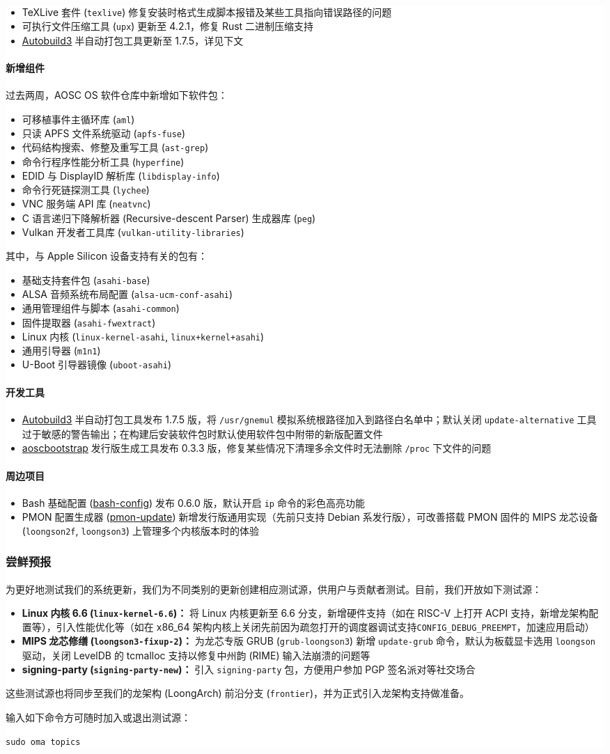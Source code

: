 - TeXLive 套件 (`texlive`) 修复安装时格式生成脚本报错及某些工具指向错误路径的问题
- 可执行文件压缩工具 (`upx`) 更新至 4.2.1，修复 Rust 二进制压缩支持
- [Autobuild3](https://github.com/AOSC-Dev/autobuild3) 半自动打包工具更新至 1.7.5，详见下文

#### 新增组件

过去两周，AOSC OS 软件仓库中新增如下软件包：

- 可移植事件主循环库 (`aml`)
- 只读 APFS 文件系统驱动 (`apfs-fuse`)
- 代码结构搜索、修整及重写工具 (`ast-grep`)
- 命令行程序性能分析工具 (`hyperfine`)
- EDID 与 DisplayID 解析库 (`libdisplay-info`)
- 命令行死链探测工具 (`lychee`)
- VNC 服务端 API 库 (`neatvnc`)
- C 语言递归下降解析器 (Recursive-descent Parser) 生成器库 (`peg`)
- Vulkan 开发者工具库 (`vulkan-utility-libraries`)

其中，与 Apple Silicon 设备支持有关的包有：

- 基础支持套件包 (`asahi-base`)
- ALSA 音频系统布局配置 (`alsa-ucm-conf-asahi`)
- 通用管理组件与脚本 (`asahi-common`)
- 固件提取器 (`asahi-fwextract`)
- Linux 内核 (`linux-kernel-asahi`, `linux+kernel+asahi`)
- 通用引导器 (`m1n1`)
- U-Boot 引导器镜像 (`uboot-asahi`)

#### 开发工具

- [Autobuild3](https://github.com/AOSC-Dev/autobuild3) 半自动打包工具发布 1.7.5 版，将 `/usr/gnemul` 模拟系统根路径加入到路径白名单中；默认关闭 `update-alternative` 工具过于敏感的警告输出；在构建后安装软件包时默认使用软件包中附带的新版配置文件
- [aoscbootstrap](https://github.com/AOSC-Dev/aoscbootstrap) 发行版生成工具发布 0.3.3 版，修复某些情况下清理多余文件时无法删除 `/proc` 下文件的问题

#### 周边项目

- Bash 基础配置 ([bash-config](https://github.com/AOSC-Dev/bash-config)) 发布 0.6.0 版，默认开启 `ip` 命令的彩色高亮功能
- PMON 配置生成器 ([pmon-update](https://github.com/loongson-community/pmon-update)) 新增发行版通用实现（先前只支持 Debian 系发行版），可改善搭载 PMON 固件的 MIPS 龙芯设备 (`loongson2f`, `loongson3`) 上管理多个内核版本时的体验

### 尝鲜预报

为更好地测试我们的系统更新，我们为不同类别的更新创建相应测试源，供用户与贡献者测试。目前，我们开放如下测试源：

- **Linux 内核 6.6 (`linux-kernel-6.6`)：** 将 Linux 内核更新至 6.6 分支，新增硬件支持（如在 RISC-V 上打开 ACPI 支持，新增龙架构配置等），引入性能优化等（如在 x86_64 架构内核上关闭先前因为疏忽打开的调度器调试支持`CONFIG_DEBUG_PREEMPT`，加速应用启动）
- **MIPS 龙芯修缮 (`loongson3-fixup-2`)：** 为龙芯专版 GRUB (`grub-loongson3`) 新增 `update-grub` 命令，默认为板载显卡选用 `loongson` 驱动，关闭 LevelDB 的 tcmalloc 支持以修复中州韵 (RIME) 输入法崩溃的问题等
- **signing-party (`signing-party-new`)：** 引入 `signing-party` 包，方便用户参加 PGP 签名派对等社交场合

这些测试源也将同步至我们的龙架构 (LoongArch) 前沿分支 (`frontier`)，并为正式引入龙架构支持做准备。

输入如下命令方可随时加入或退出测试源：

```
sudo oma topics
```
